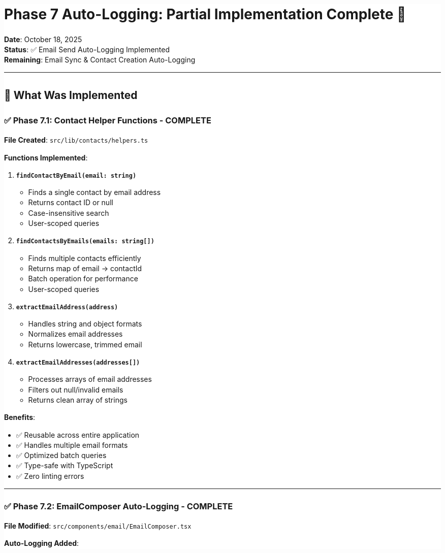 # Phase 7 Auto-Logging: Partial Implementation Complete 🎉

**Date**: October 18, 2025  
**Status**: ✅ Email Send Auto-Logging Implemented  
**Remaining**: Email Sync & Contact Creation Auto-Logging

---

## 🎯 What Was Implemented

### ✅ Phase 7.1: Contact Helper Functions - COMPLETE

**File Created**: `src/lib/contacts/helpers.ts`

**Functions Implemented**:

1. **`findContactByEmail(email: string)`**
   - Finds a single contact by email address
   - Returns contact ID or null
   - Case-insensitive search
   - User-scoped queries

2. **`findContactsByEmails(emails: string[])`**
   - Finds multiple contacts efficiently
   - Returns map of email → contactId
   - Batch operation for performance
   - User-scoped queries

3. **`extractEmailAddress(address)`**
   - Handles string and object formats
   - Normalizes email addresses
   - Returns lowercase, trimmed email

4. **`extractEmailAddresses(addresses[])`**
   - Processes arrays of email addresses
   - Filters out null/invalid emails
   - Returns clean array of strings

**Benefits**:

- ✅ Reusable across entire application
- ✅ Handles multiple email formats
- ✅ Optimized batch queries
- ✅ Type-safe with TypeScript
- ✅ Zero linting errors

---

### ✅ Phase 7.2: EmailComposer Auto-Logging - COMPLETE

**File Modified**: `src/components/email/EmailComposer.tsx`

**Auto-Logging Added**:
